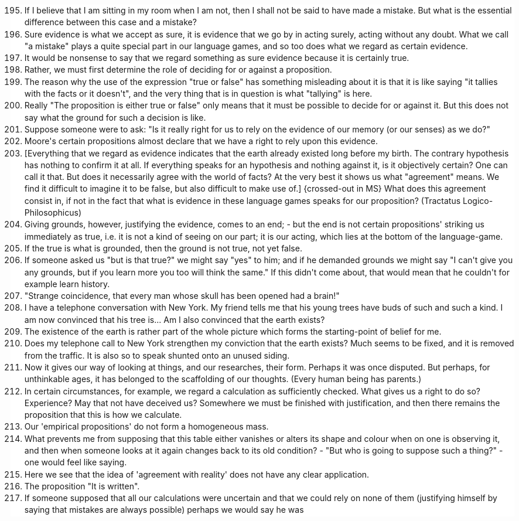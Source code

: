 195. If I believe that I am sitting in my room when I am not, then I shall not be said to have made a
mistake. But what is the essential difference between this case and a mistake?
196. Sure evidence is what we accept as sure, it is evidence that we go by in acting surely, acting
without any doubt.
What we call "a mistake" plays a quite special part in our language games, and so too does what we
regard as certain evidence.
197. It would be nonsense to say that we regard something as sure evidence because it is certainly
true.
198. Rather, we must first determine the role of deciding for or against a proposition.
199. The reason why the use of the expression "true or false" has something misleading about it is
that it is like saying "it tallies with the facts or it doesn't", and the very thing that is in question is
what "tallying" is here.
200. Really "The proposition is either true or false" only means that it must be possible to decide for
or against it. But this does not say what the ground for such a decision is like.
201. Suppose someone were to ask: "Is it really right for us to rely on the evidence of our memory
(or our senses) as we do?"
202. Moore's certain propositions almost declare that we have a right to rely upon this evidence.
203. [Everything that we regard as evidence indicates that the earth already existed long before my
birth. The contrary hypothesis has nothing to confirm it at all.
If everything speaks for an hypothesis and nothing against it, is it objectively certain? One can call
it that. But does it necessarily agree with the world of facts? At the very best it shows us what
"agreement" means. We find it difficult to imagine it to be false, but also difficult to make use of.]
{crossed-out in MS}
What does this agreement consist in, if not in the fact that what is evidence in these language games
speaks for our proposition? (Tractatus Logico-Philosophicus)
204. Giving grounds, however, justifying the evidence, comes to an end; - but the end is not certain
propositions' striking us immediately as true, i.e. it is not a kind of seeing on our part; it is our
acting, which lies at the bottom of the language-game.
205. If the true is what is grounded, then the ground is not true, not yet false.
206. If someone asked us "but is that true?" we might say "yes" to him; and if he demanded grounds
we might say "I can't give you any grounds, but if you learn more you too will think the same."
If this didn't come about, that would mean that he couldn't for example learn history.
207. "Strange coincidence, that every man whose skull has been opened had a brain!"
208. I have a telephone conversation with New York. My friend tells me that his young trees have
buds of such and such a kind. I am now convinced that his tree is... Am I also convinced that the
earth exists?
209. The existence of the earth is rather part of the whole picture which forms the starting-point of
belief for me.
210. Does my telephone call to New York strengthen my conviction that the earth exists?
Much seems to be fixed, and it is removed from the traffic. It is also so to speak shunted onto an
unused siding.
211. Now it gives our way of looking at things, and our researches, their form. Perhaps it was once
disputed. But perhaps, for unthinkable ages, it has belonged to the scaffolding of our thoughts.
(Every human being has parents.)
212. In certain circumstances, for example, we regard a calculation as sufficiently checked. What
gives us a right to do so? Experience? May that not have deceived us? Somewhere we must be
finished with justification, and then there remains the proposition that this is how we calculate.
213. Our 'empirical propositions' do not form a homogeneous mass.
214. What prevents me from supposing that this table either vanishes or alters its shape and colour
when on one is observing it, and then when someone looks at it again changes back to its old
condition? - "But who is going to suppose such a thing?" - one would feel like saying.
215. Here we see that the idea of 'agreement with reality' does not have any clear application.
216. The proposition "It is written".
217. If someone supposed that all our calculations were uncertain and that we could rely on none of
them (justifying himself by saying that mistakes are always possible) perhaps we would say he was